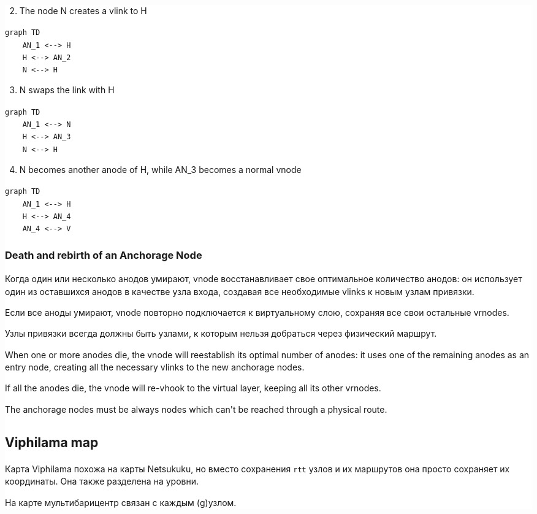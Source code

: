 2. The node N creates a vlink to H	
```mermaid
graph TD
    AN_1 <--> H
    H <--> AN_2
    N <--> H
```

3. N swaps the link with H
```mermaid
graph TD
    AN_1 <--> N
    H <--> AN_3
    N <--> H
```
	
4. N becomes another anode of H, while AN_3 becomes a normal vnode
```mermaid
graph TD
    AN_1 <--> H
    H <--> AN_4
    AN_4 <--> V
```

### Death and rebirth of an Anchorage Node

Когда один или несколько анодов умирают, vnode восстанавливает свое оптимальное количество
анодов: он использует один из оставшихся анодов в качестве узла входа, создавая все
необходимые vlinks к новым узлам привязки.

Если все аноды умирают, vnode повторно подключается к виртуальному слою, сохраняя
все свои остальные vrnodes.

Узлы привязки всегда должны быть узлами, к которым нельзя добраться через
физический маршрут.



When one or more anodes die, the vnode will reestablish its optimal number of
anodes: it uses one of the remaining anodes as an entry node, creating all the
necessary vlinks to the new anchorage nodes.

If all the anodes die, the vnode will re-vhook to the virtual layer, keeping
all its other vrnodes.

The anchorage nodes must be always nodes which can't be reached through a
physical route.

## Viphilama map

Карта Viphilama похожа на карты Netsukuku, но вместо сохранения
`rtt` узлов и их маршрутов она просто сохраняет их координаты.
Она также разделена на уровни.

На карте мультибарицентр связан с каждым (g)узлом.


